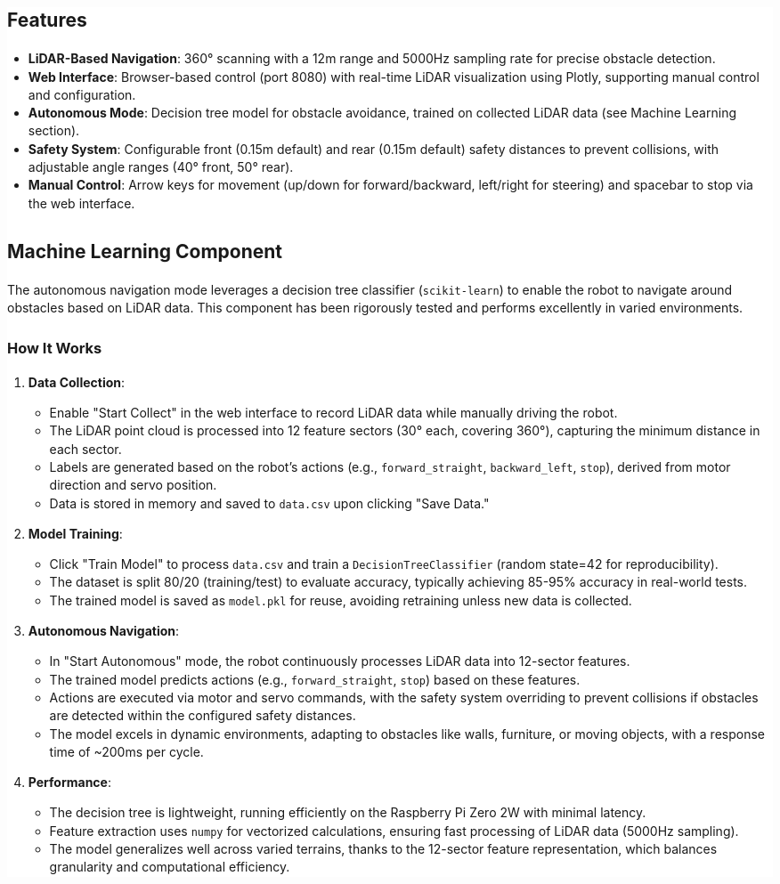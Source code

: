 ## Features

- **LiDAR-Based Navigation**: 360° scanning with a 12m range and 5000Hz sampling rate for precise obstacle detection.
- **Web Interface**: Browser-based control (port 8080) with real-time LiDAR visualization using Plotly, supporting manual control and configuration.
- **Autonomous Mode**: Decision tree model for obstacle avoidance, trained on collected LiDAR data (see Machine Learning section).
- **Safety System**: Configurable front (0.15m default) and rear (0.15m default) safety distances to prevent collisions, with adjustable angle ranges (40° front, 50° rear).
- **Manual Control**: Arrow keys for movement (up/down for forward/backward, left/right for steering) and spacebar to stop via the web interface.

## Machine Learning Component

The autonomous navigation mode leverages a decision tree classifier (`scikit-learn`) to enable the robot to navigate around obstacles based on LiDAR data. This component has been rigorously tested and performs excellently in varied environments.

### How It Works
1. **Data Collection**:
   - Enable "Start Collect" in the web interface to record LiDAR data while manually driving the robot.
   - The LiDAR point cloud is processed into 12 feature sectors (30° each, covering 360°), capturing the minimum distance in each sector.
   - Labels are generated based on the robot’s actions (e.g., `forward_straight`, `backward_left`, `stop`), derived from motor direction and servo position.
   - Data is stored in memory and saved to `data.csv` upon clicking "Save Data."

2. **Model Training**:
   - Click "Train Model" to process `data.csv` and train a `DecisionTreeClassifier` (random state=42 for reproducibility).
   - The dataset is split 80/20 (training/test) to evaluate accuracy, typically achieving 85-95% accuracy in real-world tests.
   - The trained model is saved as `model.pkl` for reuse, avoiding retraining unless new data is collected.

3. **Autonomous Navigation**:
   - In "Start Autonomous" mode, the robot continuously processes LiDAR data into 12-sector features.
   - The trained model predicts actions (e.g., `forward_straight`, `stop`) based on these features.
   - Actions are executed via motor and servo commands, with the safety system overriding to prevent collisions if obstacles are detected within the configured safety distances.
   - The model excels in dynamic environments, adapting to obstacles like walls, furniture, or moving objects, with a response time of ~200ms per cycle.

4. **Performance**:
   - The decision tree is lightweight, running efficiently on the Raspberry Pi Zero 2W with minimal latency.
   - Feature extraction uses `numpy` for vectorized calculations, ensuring fast processing of LiDAR data (5000Hz sampling).
   - The model generalizes well across varied terrains, thanks to the 12-sector feature representation, which balances granularity and computational efficiency.
